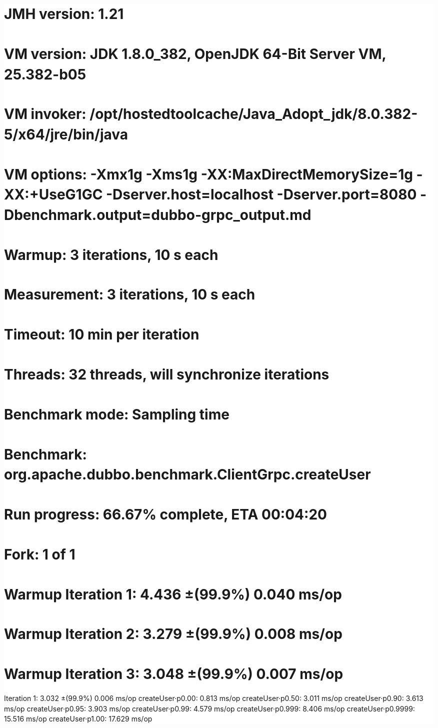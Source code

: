 
# JMH version: 1.21
# VM version: JDK 1.8.0_382, OpenJDK 64-Bit Server VM, 25.382-b05
# VM invoker: /opt/hostedtoolcache/Java_Adopt_jdk/8.0.382-5/x64/jre/bin/java
# VM options: -Xmx1g -Xms1g -XX:MaxDirectMemorySize=1g -XX:+UseG1GC -Dserver.host=localhost -Dserver.port=8080 -Dbenchmark.output=dubbo-grpc_output.md
# Warmup: 3 iterations, 10 s each
# Measurement: 3 iterations, 10 s each
# Timeout: 10 min per iteration
# Threads: 32 threads, will synchronize iterations
# Benchmark mode: Sampling time
# Benchmark: org.apache.dubbo.benchmark.ClientGrpc.createUser

# Run progress: 66.67% complete, ETA 00:04:20
# Fork: 1 of 1
# Warmup Iteration   1: 4.436 ±(99.9%) 0.040 ms/op
# Warmup Iteration   2: 3.279 ±(99.9%) 0.008 ms/op
# Warmup Iteration   3: 3.048 ±(99.9%) 0.007 ms/op
Iteration   1: 3.032 ±(99.9%) 0.006 ms/op
                 createUser·p0.00:   0.813 ms/op
                 createUser·p0.50:   3.011 ms/op
                 createUser·p0.90:   3.613 ms/op
                 createUser·p0.95:   3.903 ms/op
                 createUser·p0.99:   4.579 ms/op
                 createUser·p0.999:  8.406 ms/op
                 createUser·p0.9999: 15.516 ms/op
                 createUser·p1.00:   17.629 ms/op
